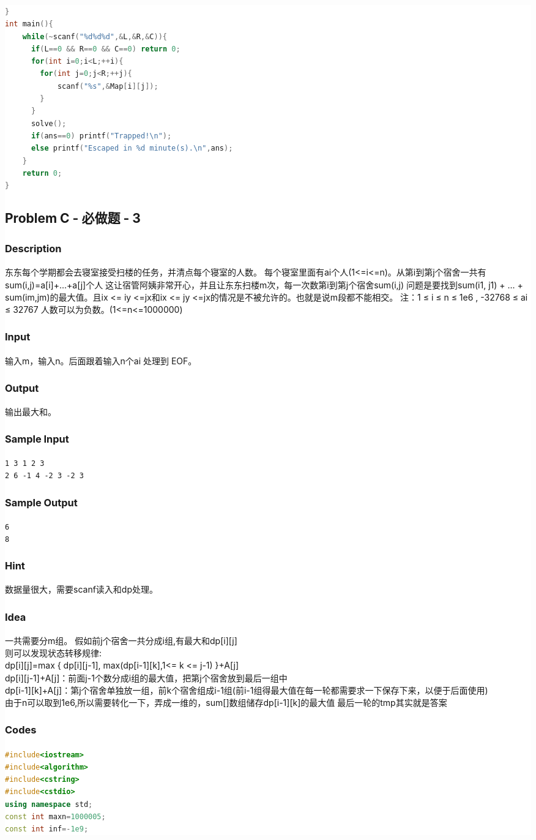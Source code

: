 ```cpp
}
int main(){ 
	while(~scanf("%d%d%d",&L,&R,&C)){
	  if(L==0 && R==0 && C==0) return 0;
	  for(int i=0;i<L;++i){
	  	for(int j=0;j<R;++j){ 
		  	scanf("%s",&Map[i][j]);
		}
	  }
	  solve();	
	  if(ans==0) printf("Trapped!\n");
	  else printf("Escaped in %d minute(s).\n",ans);
	}
	return 0;
} 
```
## Problem C - 必做题 - 3
### Description
东东每个学期都会去寝室接受扫楼的任务，并清点每个寝室的人数。
每个寝室里面有ai个人(1<=i<=n)。从第i到第j个宿舍一共有sum(i,j)=a[i]+...+a[j]个人
这让宿管阿姨非常开心，并且让东东扫楼m次，每一次数第i到第j个宿舍sum(i,j)
问题是要找到sum(i1, j1) + ... + sum(im,jm)的最大值。且ix <= iy <=jx和ix <= jy <=jx的情况是不被允许的。也就是说m段都不能相交。
注：1 ≤ i ≤ n ≤ 1e6 , -32768 ≤ ai ≤ 32767 人数可以为负数。(1<=n<=1000000)
### Input
输入m，输入n。后面跟着输入n个ai 处理到 EOF。
### Output
输出最大和。
### Sample Input
```
1 3 1 2 3
2 6 -1 4 -2 3 -2 3
```
### Sample Output
```
6
8 
```
### Hint
数据量很大，需要scanf读入和dp处理。
### Idea
一共需要分m组。
假如前j个宿舍一共分成i组,有最大和dp[i][j]     
则可以发现状态转移规律:    
dp[i][j]=max { dp[i][j-1], max(dp[i-1][k],1<= k <= j-1) }+A[j]    
dp[i][j-1]+A[j]：前面j-1个数分成i组的最大值，把第j个宿舍放到最后一组中     
dp[i-1][k]+A[j]：第j个宿舍单独放一组，前k个宿舍组成i-1组(前i-1组得最大值在每一轮都需要求一下保存下来，以便于后面使用)     
由于n可以取到1e6,所以需要转化一下，弄成一维的，sum[]数组储存dp[i-1][k]的最大值
最后一轮的tmp其实就是答案
### Codes
```cpp
#include<iostream>
#include<algorithm>
#include<cstring>
#include<cstdio>
using namespace std;
const int maxn=1000005;
const int inf=-1e9;
```